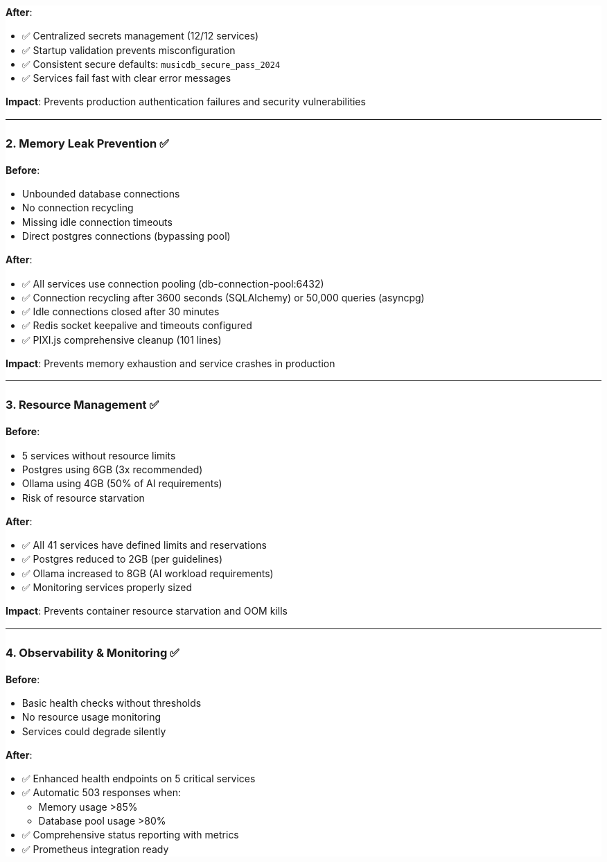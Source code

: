 **After**:
- ✅ Centralized secrets management (12/12 services)
- ✅ Startup validation prevents misconfiguration
- ✅ Consistent secure defaults: `musicdb_secure_pass_2024`
- ✅ Services fail fast with clear error messages

**Impact**: Prevents production authentication failures and security vulnerabilities

---

### 2. Memory Leak Prevention ✅

**Before**:
- Unbounded database connections
- No connection recycling
- Missing idle connection timeouts
- Direct postgres connections (bypassing pool)

**After**:
- ✅ All services use connection pooling (db-connection-pool:6432)
- ✅ Connection recycling after 3600 seconds (SQLAlchemy) or 50,000 queries (asyncpg)
- ✅ Idle connections closed after 30 minutes
- ✅ Redis socket keepalive and timeouts configured
- ✅ PIXI.js comprehensive cleanup (101 lines)

**Impact**: Prevents memory exhaustion and service crashes in production

---

### 3. Resource Management ✅

**Before**:
- 5 services without resource limits
- Postgres using 6GB (3x recommended)
- Ollama using 4GB (50% of AI requirements)
- Risk of resource starvation

**After**:
- ✅ All 41 services have defined limits and reservations
- ✅ Postgres reduced to 2GB (per guidelines)
- ✅ Ollama increased to 8GB (AI workload requirements)
- ✅ Monitoring services properly sized

**Impact**: Prevents container resource starvation and OOM kills

---

### 4. Observability & Monitoring ✅

**Before**:
- Basic health checks without thresholds
- No resource usage monitoring
- Services could degrade silently

**After**:
- ✅ Enhanced health endpoints on 5 critical services
- ✅ Automatic 503 responses when:
  - Memory usage >85%
  - Database pool usage >80%
- ✅ Comprehensive status reporting with metrics
- ✅ Prometheus integration ready
